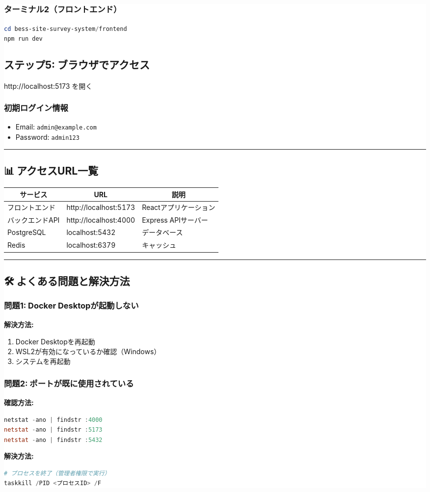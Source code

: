 ### ターミナル2（フロントエンド）
```powershell
cd bess-site-survey-system/frontend
npm run dev
```

## ステップ5: ブラウザでアクセス

http://localhost:5173 を開く

### 初期ログイン情報
- Email: `admin@example.com`
- Password: `admin123`

---

## 📊 アクセスURL一覧

| サービス | URL | 説明 |
|---------|-----|------|
| フロントエンド | http://localhost:5173 | Reactアプリケーション |
| バックエンドAPI | http://localhost:4000 | Express APIサーバー |
| PostgreSQL | localhost:5432 | データベース |
| Redis | localhost:6379 | キャッシュ |

---

## 🛠️ よくある問題と解決方法

### 問題1: Docker Desktopが起動しない

**解決方法:**
1. Docker Desktopを再起動
2. WSL2が有効になっているか確認（Windows）
3. システムを再起動

### 問題2: ポートが既に使用されている

**確認方法:**
```powershell
netstat -ano | findstr :4000
netstat -ano | findstr :5173
netstat -ano | findstr :5432
```

**解決方法:**
```powershell
# プロセスを終了（管理者権限で実行）
taskkill /PID <プロセスID> /F
```
